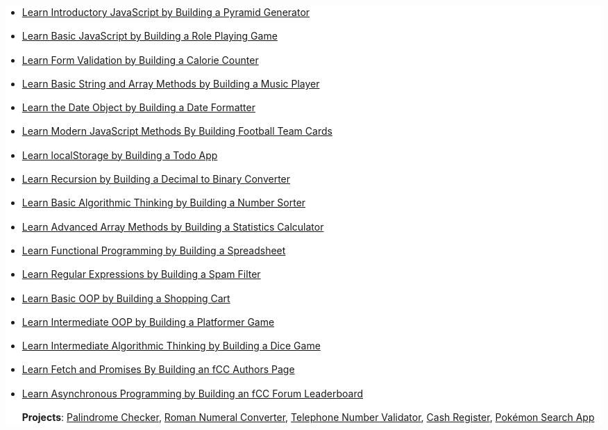 -   [Learn Introductory JavaScript by Building a Pyramid Generator](https://www.freecodecamp.org/learn/javascript-algorithms-and-data-structures-v8/#learn-introductory-javascript-by-building-a-pyramid-generator)
-   [Learn Basic JavaScript by Building a Role Playing Game](https://www.freecodecamp.org/learn/javascript-algorithms-and-data-structures-v8/#learn-basic-javascript-by-building-a-role-playing-game)
-   [Learn Form Validation by Building a Calorie Counter](https://www.freecodecamp.org/learn/javascript-algorithms-and-data-structures-v8/#learn-form-validation-by-building-a-calorie-counter)
-   [Learn Basic String and Array Methods by Building a Music Player](https://www.freecodecamp.org/learn/javascript-algorithms-and-data-structures-v8/#learn-basic-string-and-array-methods-by-building-a-music-player)
-   [Learn the Date Object by Building a Date Formatter](https://www.freecodecamp.org/learn/javascript-algorithms-and-data-structures-v8/#learn-the-date-object-by-building-a-date-formatter)
-   [Learn Modern JavaScript Methods By Building Football Team Cards](https://www.freecodecamp.org/learn/javascript-algorithms-and-data-structures-v8/#learn-modern-javascript-methods-by-building-football-team-cards)
-   [Learn localStorage by Building a Todo App](https://www.freecodecamp.org/learn/javascript-algorithms-and-data-structures-v8/#learn-localstorage-by-building-a-todo-app)
-   [Learn Recursion by Building a Decimal to Binary Converter](https://www.freecodecamp.org/learn/javascript-algorithms-and-data-structures-v8/#learn-recursion-by-building-a-decimal-to-binary-converter)
-   [Learn Basic Algorithmic Thinking by Building a Number Sorter](https://www.freecodecamp.org/learn/javascript-algorithms-and-data-structures-v8/#learn-basic-algorithmic-thinking-by-building-a-number-sorter)
-   [Learn Advanced Array Methods by Building a Statistics Calculator](https://www.freecodecamp.org/learn/javascript-algorithms-and-data-structures-v8/#learn-advanced-array-methods-by-building-a-statistics-calculator)
-   [Learn Functional Programming by Building a Spreadsheet](https://www.freecodecamp.org/learn/javascript-algorithms-and-data-structures-v8/#learn-functional-programming-by-building-a-spreadsheet)
-   [Learn Regular Expressions by Building a Spam Filter](https://www.freecodecamp.org/learn/javascript-algorithms-and-data-structures-v8/#learn-regular-expressions-by-building-a-spam-filter)
-   [Learn Basic OOP by Building a Shopping Cart](https://www.freecodecamp.org/learn/javascript-algorithms-and-data-structures-v8/#learn-basic-oop-by-building-a-shopping-cart)
-   [Learn Intermediate OOP by Building a Platformer Game](https://www.freecodecamp.org/learn/javascript-algorithms-and-data-structures-v8/#learn-intermediate-oop-by-building-a-platformer-game)
-   [Learn Intermediate Algorithmic Thinking by Building a Dice Game](https://www.freecodecamp.org/learn/javascript-algorithms-and-data-structures-v8/#review-algorithmic-thinking-by-building-a-dice-game)
-   [Learn Fetch and Promises By Building an fCC Authors Page](https://www.freecodecamp.org/learn/javascript-algorithms-and-data-structures-v8/#learn-fetch-and-promises-by-building-an-fcc-authors-page)
-   [Learn Asynchronous Programming by Building an fCC Forum Leaderboard](https://www.freecodecamp.org/learn/javascript-algorithms-and-data-structures-v8/#learn-asynchronous-programming-by-building-an-fcc-forum-leaderboard)
    
    **Projects**: [Palindrome Checker](https://www.freecodecamp.org/learn/javascript-algorithms-and-data-structures-v8/build-a-palindrome-checker-project/build-a-palindrome-checker), [Roman Numeral Converter](https://www.freecodecamp.org/learn/javascript-algorithms-and-data-structures-v8/build-a-roman-numeral-converter-project/build-a-roman-numeral-converter), [Telephone Number Validator](https://www.freecodecamp.org/learn/javascript-algorithms-and-data-structures-v8/build-a-telephone-number-validator-project/build-a-telephone-number-validator), [Cash Register](https://www.freecodecamp.org/learn/javascript-algorithms-and-data-structures-v8/build-a-cash-register-project/build-a-cash-register), [Pokémon Search App](https://www.freecodecamp.org/learn/javascript-algorithms-and-data-structures-v8/build-a-pokemon-search-app-project/build-a-pokemon-search-app)
    